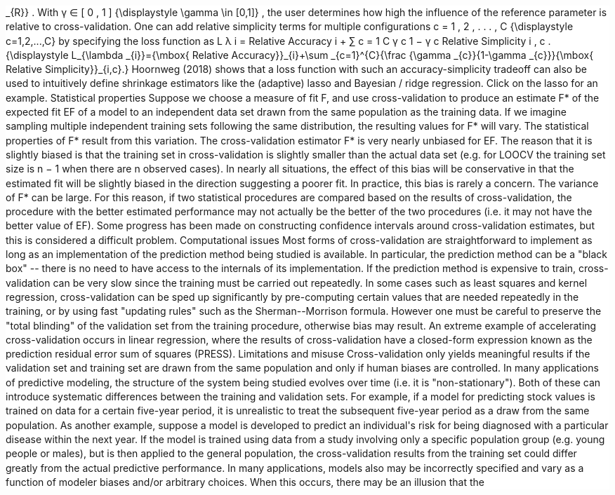 \_{R}} . With γ ∈ \[ 0 , 1 \] {\\displaystyle \\gamma \\in \[0,1\]} ,
the user determines how high the influence of the reference parameter is
relative to cross-validation. One can add relative simplicity terms for
multiple configurations c = 1 , 2 , . . . , C {\\displaystyle
c=1,2,\...,C} by specifying the loss function as L λ i = Relative
Accuracy i + ∑ c = 1 C γ c 1 − γ c Relative Simplicity i , c .
{\\displaystyle L\_{\\lambda \_{i}}={\\mbox{ Relative
Accuracy}}\_{i}+\\sum \_{c=1}\^{C}{\\frac {\\gamma \_{c}}{1-\\gamma
\_{c}}}{\\mbox{ Relative Simplicity}}\_{i,c}.} Hoornweg (2018) shows
that a loss function with such an accuracy-simplicity tradeoff can also
be used to intuitively define shrinkage estimators like the (adaptive)
lasso and Bayesian / ridge regression. Click on the lasso for an
example. Statistical properties Suppose we choose a measure of fit F,
and use cross-validation to produce an estimate F\* of the expected fit
EF of a model to an independent data set drawn from the same population
as the training data. If we imagine sampling multiple independent
training sets following the same distribution, the resulting values for
F\* will vary. The statistical properties of F\* result from this
variation. The cross-validation estimator F\* is very nearly unbiased
for EF. The reason that it is slightly biased is that the training set
in cross-validation is slightly smaller than the actual data set (e.g.
for LOOCV the training set size is n − 1 when there are n observed
cases). In nearly all situations, the effect of this bias will be
conservative in that the estimated fit will be slightly biased in the
direction suggesting a poorer fit. In practice, this bias is rarely a
concern. The variance of F\* can be large. For this reason, if two
statistical procedures are compared based on the results of
cross-validation, the procedure with the better estimated performance
may not actually be the better of the two procedures (i.e. it may not
have the better value of EF). Some progress has been made on
constructing confidence intervals around cross-validation estimates, but
this is considered a difficult problem. Computational issues Most forms
of cross-validation are straightforward to implement as long as an
implementation of the prediction method being studied is available. In
particular, the prediction method can be a \"black box\" -- there is no
need to have access to the internals of its implementation. If the
prediction method is expensive to train, cross-validation can be very
slow since the training must be carried out repeatedly. In some cases
such as least squares and kernel regression, cross-validation can be
sped up significantly by pre-computing certain values that are needed
repeatedly in the training, or by using fast \"updating rules\" such as
the Sherman--Morrison formula. However one must be careful to preserve
the \"total blinding\" of the validation set from the training
procedure, otherwise bias may result. An extreme example of accelerating
cross-validation occurs in linear regression, where the results of
cross-validation have a closed-form expression known as the prediction
residual error sum of squares (PRESS). Limitations and misuse
Cross-validation only yields meaningful results if the validation set
and training set are drawn from the same population and only if human
biases are controlled. In many applications of predictive modeling, the
structure of the system being studied evolves over time (i.e. it is
\"non-stationary\"). Both of these can introduce systematic differences
between the training and validation sets. For example, if a model for
predicting stock values is trained on data for a certain five-year
period, it is unrealistic to treat the subsequent five-year period as a
draw from the same population. As another example, suppose a model is
developed to predict an individual\'s risk for being diagnosed with a
particular disease within the next year. If the model is trained using
data from a study involving only a specific population group (e.g. young
people or males), but is then applied to the general population, the
cross-validation results from the training set could differ greatly from
the actual predictive performance. In many applications, models also may
be incorrectly specified and vary as a function of modeler biases and/or
arbitrary choices. When this occurs, there may be an illusion that the